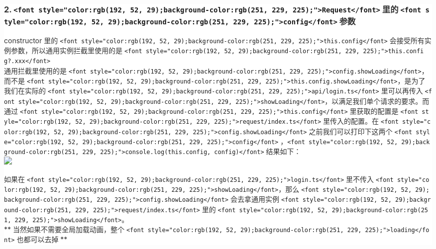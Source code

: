 ### <font style="color:rgb(51, 51, 51);">2.</font><font style="color:rgb(51, 51, 51);"> </font>`<font style="color:rgb(192, 52, 29);background-color:rgb(251, 229, 225);">Request</font>`<font style="color:rgb(51, 51, 51);"> </font><font style="color:rgb(51, 51, 51);">里的</font><font style="color:rgb(51, 51, 51);"> </font>`<font style="color:rgb(192, 52, 29);background-color:rgb(251, 229, 225);">config</font>`<font style="color:rgb(51, 51, 51);"> </font><font style="color:rgb(51, 51, 51);">参数</font>
<font style="color:rgb(51, 51, 51);">constructor 里的</font><font style="color:rgb(51, 51, 51);"> </font>`<font style="color:rgb(192, 52, 29);background-color:rgb(251, 229, 225);">this.config</font>`<font style="color:rgb(51, 51, 51);"> </font><font style="color:rgb(51, 51, 51);">会接受所有实例参数，所以通用实例拦截里使用的是</font><font style="color:rgb(51, 51, 51);"> </font>`<font style="color:rgb(192, 52, 29);background-color:rgb(251, 229, 225);">this.config?.xxx</font>`<font style="color:rgb(51, 51, 51);">  
</font><font style="color:rgb(51, 51, 51);">通用拦截里使用的是</font><font style="color:rgb(51, 51, 51);"> </font>`<font style="color:rgb(192, 52, 29);background-color:rgb(251, 229, 225);">config.showLoading</font>`<font style="color:rgb(51, 51, 51);">，而不是</font><font style="color:rgb(51, 51, 51);"> </font>`<font style="color:rgb(192, 52, 29);background-color:rgb(251, 229, 225);">this.config.showLoading</font>`<font style="color:rgb(51, 51, 51);">，是为了我们在实际的</font><font style="color:rgb(51, 51, 51);"> </font>`<font style="color:rgb(192, 52, 29);background-color:rgb(251, 229, 225);">api/login.ts</font>`<font style="color:rgb(51, 51, 51);"> </font><font style="color:rgb(51, 51, 51);">里可以再传入</font><font style="color:rgb(51, 51, 51);"> </font>`<font style="color:rgb(192, 52, 29);background-color:rgb(251, 229, 225);">showLoading</font>`<font style="color:rgb(51, 51, 51);">，以满足我们单个请求的要求。而通过</font><font style="color:rgb(51, 51, 51);"> </font>`<font style="color:rgb(192, 52, 29);background-color:rgb(251, 229, 225);">this.config</font>`<font style="color:rgb(51, 51, 51);"> </font><font style="color:rgb(51, 51, 51);">里获取的配置是</font><font style="color:rgb(51, 51, 51);"> </font>`<font style="color:rgb(192, 52, 29);background-color:rgb(251, 229, 225);">request/index.ts</font>`<font style="color:rgb(51, 51, 51);"> </font><font style="color:rgb(51, 51, 51);">里传入的配置。在</font><font style="color:rgb(51, 51, 51);"> </font>`<font style="color:rgb(192, 52, 29);background-color:rgb(251, 229, 225);">config.showLoading</font>`<font style="color:rgb(51, 51, 51);"> </font><font style="color:rgb(51, 51, 51);">之前我们可以打印下这两个</font><font style="color:rgb(51, 51, 51);"> </font>`<font style="color:rgb(192, 52, 29);background-color:rgb(251, 229, 225);">config</font>`<font style="color:rgb(51, 51, 51);"> </font><font style="color:rgb(51, 51, 51);">，</font>`<font style="color:rgb(192, 52, 29);background-color:rgb(251, 229, 225);">console.log(this.config, config)</font>`<font style="color:rgb(51, 51, 51);"> </font><font style="color:rgb(51, 51, 51);">结果如下：  
</font>![](https://cdn.nlark.com/yuque/0/2024/png/207857/1730706656094-74d6e542-5f6e-469f-b395-7d8d9acd7c94.png)

<font style="color:rgb(51, 51, 51);">如果在</font><font style="color:rgb(51, 51, 51);"> </font>`<font style="color:rgb(192, 52, 29);background-color:rgb(251, 229, 225);">login.ts</font>`<font style="color:rgb(51, 51, 51);"> </font><font style="color:rgb(51, 51, 51);">里不传入</font><font style="color:rgb(51, 51, 51);"> </font>`<font style="color:rgb(192, 52, 29);background-color:rgb(251, 229, 225);">showLoading</font>`<font style="color:rgb(51, 51, 51);">，那么</font><font style="color:rgb(51, 51, 51);"> </font>`<font style="color:rgb(192, 52, 29);background-color:rgb(251, 229, 225);">config.showLoading</font>`<font style="color:rgb(51, 51, 51);"> </font><font style="color:rgb(51, 51, 51);">会去拿通用实例</font><font style="color:rgb(51, 51, 51);"> </font>`<font style="color:rgb(192, 52, 29);background-color:rgb(251, 229, 225);">request/index.ts</font>`<font style="color:rgb(51, 51, 51);"> </font><font style="color:rgb(51, 51, 51);">里的</font><font style="color:rgb(51, 51, 51);"> </font>`<font style="color:rgb(192, 52, 29);background-color:rgb(251, 229, 225);">showLoading</font>`<font style="color:rgb(51, 51, 51);">。  
</font><font style="color:rgb(51, 51, 51);">** 当然如果不需要全局加载动画，整个</font><font style="color:rgb(51, 51, 51);"> </font>`<font style="color:rgb(192, 52, 29);background-color:rgb(251, 229, 225);">loading</font>`<font style="color:rgb(51, 51, 51);"> </font><font style="color:rgb(51, 51, 51);">也都可以去掉 **</font>
